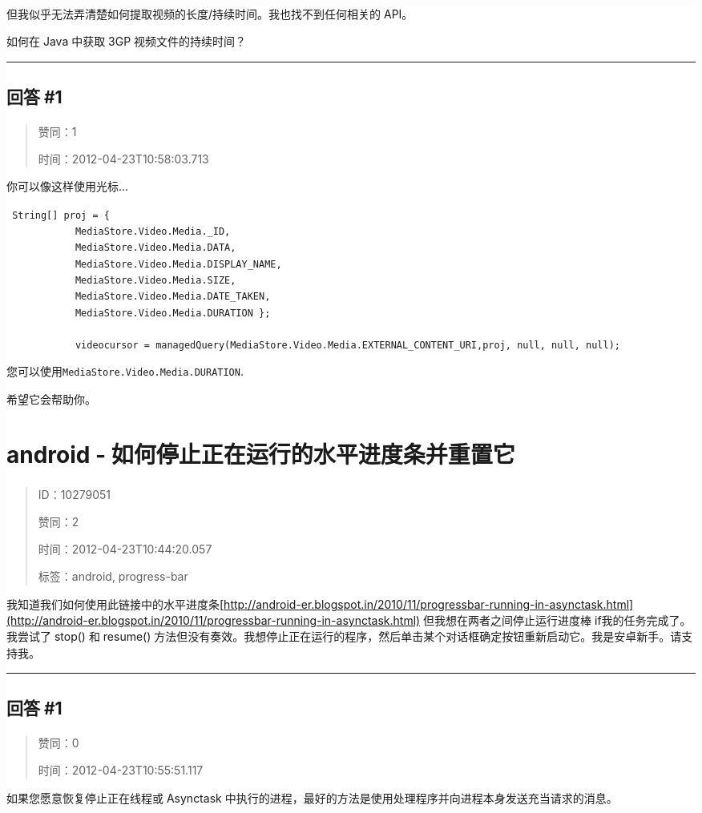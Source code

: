 但我似乎无法弄清楚如何提取视频的长度/持续时间。我也找不到任何相关的 API。

如何在 Java 中获取 3GP 视频文件的持续时间？

* * *

## 回答 #1

> 赞同：1
> 
> 时间：2012-04-23T10:58:03.713

你可以像这样使用光标...

```
 String[] proj = {
            MediaStore.Video.Media._ID,
            MediaStore.Video.Media.DATA,
            MediaStore.Video.Media.DISPLAY_NAME,
            MediaStore.Video.Media.SIZE,
            MediaStore.Video.Media.DATE_TAKEN,
            MediaStore.Video.Media.DURATION };

            videocursor = managedQuery(MediaStore.Video.Media.EXTERNAL_CONTENT_URI,proj, null, null, null); 
```

您可以使用`MediaStore.Video.Media.DURATION`.

希望它会帮助你。

# android - 如何停止正在运行的水平进度条并重置它

> ID：10279051
> 
> 赞同：2
> 
> 时间：2012-04-23T10:44:20.057
> 
> 标签：android, progress-bar

我知道我们如何使用此链接中的水平进度条[http://android-er.blogspot.in/2010/11/progressbar-running-in-asynctask.html](http://android-er.blogspot.in/2010/11/progressbar-running-in-asynctask.html) 但我想在两者之间停止运行进度棒 if我的任务完成了。我尝试了 stop() 和 resume() 方法但没有奏效。我想停止正在运行的程序，然后单击某个对话框确定按钮重新启动它。我是安卓新手。请支持我。

* * *

## 回答 #1

> 赞同：0
> 
> 时间：2012-04-23T10:55:51.117

如果您愿意恢复停止正在线程或 Asynctask 中执行的进程，最好的方法是使用处理程序并向进程本身发送充当请求的消息。
